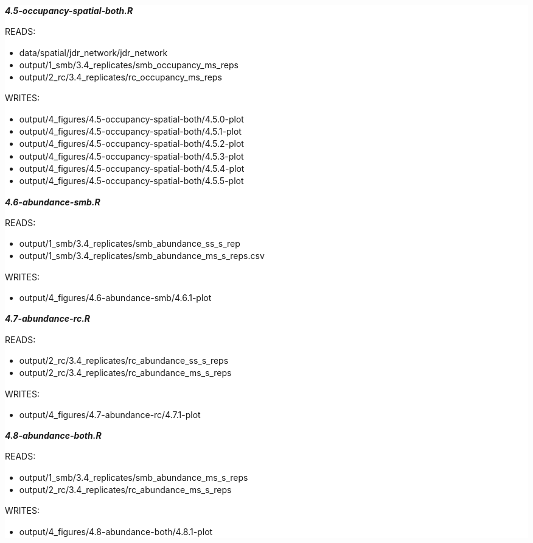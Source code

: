 _**4.5-occupancy-spatial-both.R**_

READS:
* data/spatial/jdr_network/jdr_network
* output/1_smb/3.4_replicates/smb_occupancy_ms_reps
* output/2_rc/3.4_replicates/rc_occupancy_ms_reps

WRITES:
* output/4_figures/4.5-occupancy-spatial-both/4.5.0-plot
* output/4_figures/4.5-occupancy-spatial-both/4.5.1-plot
* output/4_figures/4.5-occupancy-spatial-both/4.5.2-plot
* output/4_figures/4.5-occupancy-spatial-both/4.5.3-plot
* output/4_figures/4.5-occupancy-spatial-both/4.5.4-plot
* output/4_figures/4.5-occupancy-spatial-both/4.5.5-plot

_**4.6-abundance-smb.R**_

READS:
* output/1_smb/3.4_replicates/smb_abundance_ss_s_rep
* output/1_smb/3.4_replicates/smb_abundance_ms_s_reps.csv

WRITES:
* output/4_figures/4.6-abundance-smb/4.6.1-plot

_**4.7-abundance-rc.R**_

READS:
* output/2_rc/3.4_replicates/rc_abundance_ss_s_reps
* output/2_rc/3.4_replicates/rc_abundance_ms_s_reps

WRITES:
* output/4_figures/4.7-abundance-rc/4.7.1-plot

_**4.8-abundance-both.R**_

READS:
* output/1_smb/3.4_replicates/smb_abundance_ms_s_reps
* output/2_rc/3.4_replicates/rc_abundance_ms_s_reps

WRITES:
* output/4_figures/4.8-abundance-both/4.8.1-plot
